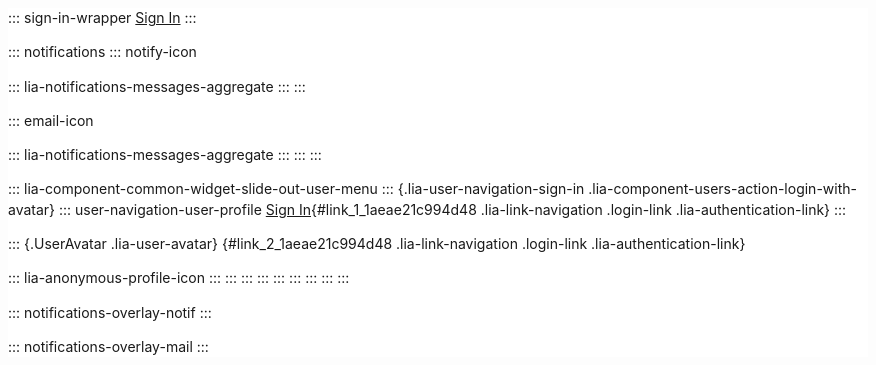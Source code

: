 ::: sign-in-wrapper
[Sign
In](/plugins/common/feature/oauth2sso/sso_login_redirect?lang=en&referer=https%3A%2F%2Ftechcommunity.microsoft.com%2Ft5%2Fmicrosoft-365-blog%2Fmicrosoft-visio-is-rolling-out-to-microsoft-365-commercial%2Fba-p%2F2897903)
:::

::: notifications
::: notify-icon
[](/t5/notificationfeed/page)

::: lia-notifications-messages-aggregate
:::
:::

::: email-icon
[](/t5/notes/privatenotespage)

::: lia-notifications-messages-aggregate
:::
:::
:::

::: lia-component-common-widget-slide-out-user-menu
::: {.lia-user-navigation-sign-in .lia-component-users-action-login-with-avatar}
::: user-navigation-user-profile
[Sign
In](/plugins/common/feature/oauth2sso/sso_login_redirect?lang=en&referer=https%3A%2F%2Ftechcommunity.microsoft.com%2Ft5%2Fmicrosoft-365-blog%2Fmicrosoft-visio-is-rolling-out-to-microsoft-365-commercial%2Fba-p%2F2897903){#link_1_1aeae21c994d48
.lia-link-navigation .login-link .lia-authentication-link}
:::

::: {.UserAvatar .lia-user-avatar}
[](/plugins/common/feature/oauth2sso/sso_login_redirect?lang=en&referer=https%3A%2F%2Ftechcommunity.microsoft.com%2Ft5%2Fmicrosoft-365-blog%2Fmicrosoft-visio-is-rolling-out-to-microsoft-365-commercial%2Fba-p%2F2897903){#link_2_1aeae21c994d48
.lia-link-navigation .login-link .lia-authentication-link}

::: lia-anonymous-profile-icon
:::
:::
:::
:::
:::
:::
:::
:::
:::

::: notifications-overlay-notif
:::

::: notifications-overlay-mail
:::
